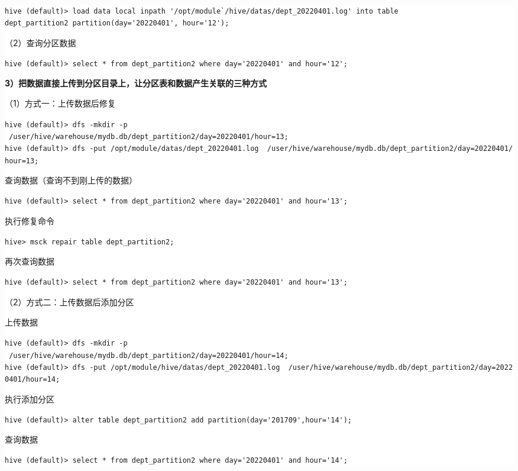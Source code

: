 ```mysql
hive (default)> load data local inpath '/opt/module`/hive/datas/dept_20220401.log' into table
dept_partition2 partition(day='20220401', hour='12');
```

（2）查询分区数据

```
hive (default)> select * from dept_partition2 where day='20220401' and hour='12';
```

**3）把数据直接上传到分区目录上，让分区表和数据产生关联的三种方式**

（1）方式一：上传数据后修复

```shell
hive (default)> dfs -mkdir -p
 /user/hive/warehouse/mydb.db/dept_partition2/day=20220401/hour=13;
hive (default)> dfs -put /opt/module/datas/dept_20220401.log  /user/hive/warehouse/mydb.db/dept_partition2/day=20220401/hour=13;
```

查询数据（查询不到刚上传的数据）

```mysql
hive (default)> select * from dept_partition2 where day='20220401' and hour='13';
```

执行修复命令

```mysql
hive> msck repair table dept_partition2;
```

再次查询数据

```
hive (default)> select * from dept_partition2 where day='20220401' and hour='13';
```

（2）方式二：上传数据后添加分区

上传数据

```mysql
hive (default)> dfs -mkdir -p
 /user/hive/warehouse/mydb.db/dept_partition2/day=20220401/hour=14;
hive (default)> dfs -put /opt/module/hive/datas/dept_20220401.log  /user/hive/warehouse/mydb.db/dept_partition2/day=20220401/hour=14;
```

执行添加分区

```
hive (default)> alter table dept_partition2 add partition(day='201709',hour='14');
```

查询数据

```mysql
hive (default)> select * from dept_partition2 where day='20220401' and hour='14';
```

